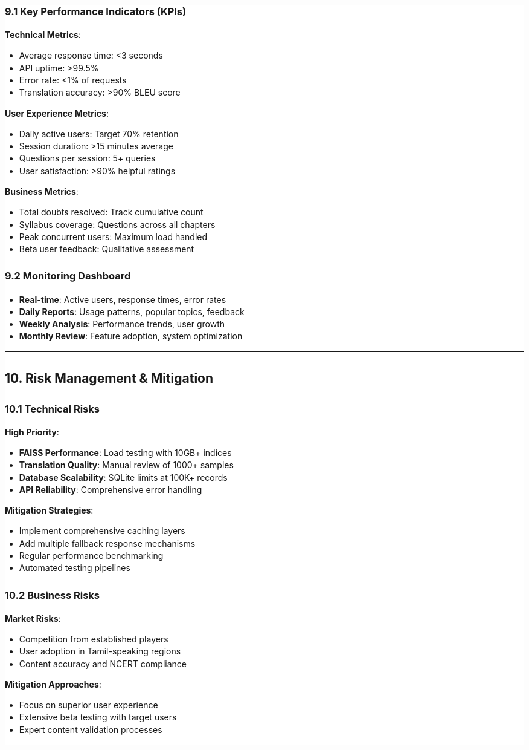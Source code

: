 ### 9.1 Key Performance Indicators (KPIs)
**Technical Metrics**:
- Average response time: <3 seconds
- API uptime: >99.5%
- Error rate: <1% of requests
- Translation accuracy: >90% BLEU score

**User Experience Metrics**:
- Daily active users: Target 70% retention
- Session duration: >15 minutes average
- Questions per session: 5+ queries
- User satisfaction: >90% helpful ratings

**Business Metrics**:
- Total doubts resolved: Track cumulative count
- Syllabus coverage: Questions across all chapters
- Peak concurrent users: Maximum load handled
- Beta user feedback: Qualitative assessment

### 9.2 Monitoring Dashboard
- **Real-time**: Active users, response times, error rates
- **Daily Reports**: Usage patterns, popular topics, feedback
- **Weekly Analysis**: Performance trends, user growth
- **Monthly Review**: Feature adoption, system optimization

---

## 10. Risk Management & Mitigation

### 10.1 Technical Risks
**High Priority**:
- **FAISS Performance**: Load testing with 10GB+ indices
- **Translation Quality**: Manual review of 1000+ samples
- **Database Scalability**: SQLite limits at 100K+ records
- **API Reliability**: Comprehensive error handling

**Mitigation Strategies**:
- Implement comprehensive caching layers
- Add multiple fallback response mechanisms
- Regular performance benchmarking
- Automated testing pipelines

### 10.2 Business Risks
**Market Risks**:
- Competition from established players
- User adoption in Tamil-speaking regions
- Content accuracy and NCERT compliance

**Mitigation Approaches**:
- Focus on superior user experience
- Extensive beta testing with target users
- Expert content validation processes

---